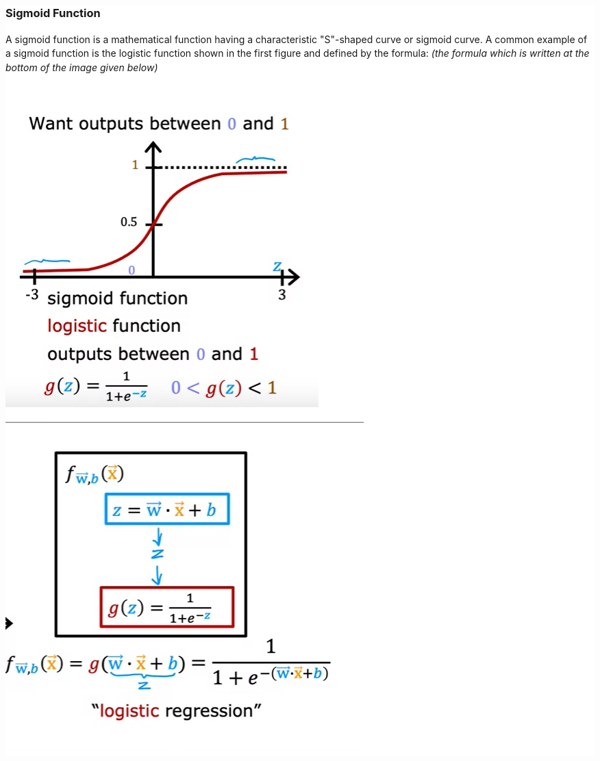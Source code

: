 ### Sigmoid Function

A sigmoid function is a mathematical function having a characteristic "S"-shaped curve or sigmoid curve. A common example of a sigmoid function is the logistic function shown in the first figure and defined by the formula: *(the formula which is written at the bottom of the image given below)*

![Untitled](Week%203%20Classification%20fd6116b6df5c418088400b35b16f2462/Untitled.png)

![Untitled](Week%203%20Classification%20fd6116b6df5c418088400b35b16f2462/Untitled%201.png)
